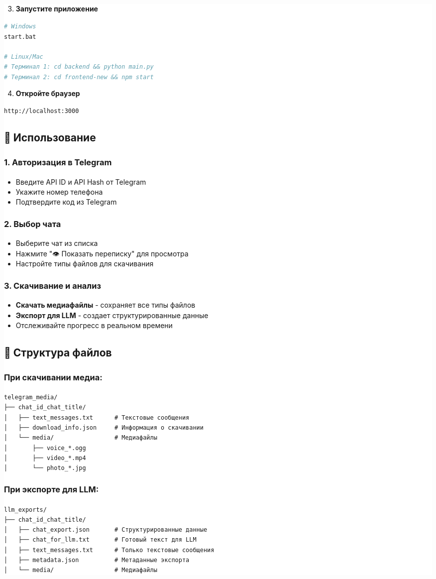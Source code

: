 3. **Запустите приложение**
```bash
# Windows
start.bat

# Linux/Mac
# Терминал 1: cd backend && python main.py
# Терминал 2: cd frontend-new && npm start
```

4. **Откройте браузер**
```
http://localhost:3000
```

## 📱 Использование

### 1. Авторизация в Telegram
- Введите API ID и API Hash от Telegram
- Укажите номер телефона
- Подтвердите код из Telegram

### 2. Выбор чата
- Выберите чат из списка
- Нажмите "👁️ Показать переписку" для просмотра
- Настройте типы файлов для скачивания

### 3. Скачивание и анализ
- **Скачать медиафайлы** - сохраняет все типы файлов
- **Экспорт для LLM** - создает структурированные данные
- Отслеживайте прогресс в реальном времени

## 📁 Структура файлов

### При скачивании медиа:
```
telegram_media/
├── chat_id_chat_title/
│   ├── text_messages.txt      # Текстовые сообщения
│   ├── download_info.json     # Информация о скачивании
│   └── media/                 # Медиафайлы
│       ├── voice_*.ogg
│       ├── video_*.mp4
│       └── photo_*.jpg
```

### При экспорте для LLM:
```
llm_exports/
├── chat_id_chat_title/
│   ├── chat_export.json       # Структурированные данные
│   ├── chat_for_llm.txt       # Готовый текст для LLM
│   ├── text_messages.txt      # Только текстовые сообщения
│   ├── metadata.json          # Метаданные экспорта
│   └── media/                 # Медиафайлы
```

